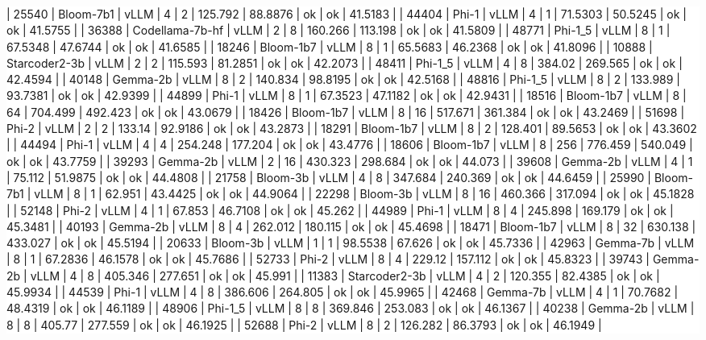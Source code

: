 | 25540 | Bloom-7b1        | vLLM     |             4 |                2 |          125.792  |            88.8876 | ok              | ok               |    41.5183    |
| 44404 | Phi-1            | vLLM     |             4 |                1 |           71.5303 |            50.5245 | ok              | ok               |    41.5755    |
| 36388 | Codellama-7b-hf  | vLLM     |             2 |                8 |          160.266  |           113.198  | ok              | ok               |    41.5809    |
| 48771 | Phi-1_5          | vLLM     |             8 |                1 |           67.5348 |            47.6744 | ok              | ok               |    41.6585    |
| 18246 | Bloom-1b7        | vLLM     |             8 |                1 |           65.5683 |            46.2368 | ok              | ok               |    41.8096    |
| 10888 | Starcoder2-3b    | vLLM     |             2 |                2 |          115.593  |            81.2851 | ok              | ok               |    42.2073    |
| 48411 | Phi-1_5          | vLLM     |             4 |                8 |          384.02   |           269.565  | ok              | ok               |    42.4594    |
| 40148 | Gemma-2b         | vLLM     |             8 |                2 |          140.834  |            98.8195 | ok              | ok               |    42.5168    |
| 48816 | Phi-1_5          | vLLM     |             8 |                2 |          133.989  |            93.7381 | ok              | ok               |    42.9399    |
| 44899 | Phi-1            | vLLM     |             8 |                1 |           67.3523 |            47.1182 | ok              | ok               |    42.9431    |
| 18516 | Bloom-1b7        | vLLM     |             8 |               64 |          704.499  |           492.423  | ok              | ok               |    43.0679    |
| 18426 | Bloom-1b7        | vLLM     |             8 |               16 |          517.671  |           361.384  | ok              | ok               |    43.2469    |
| 51698 | Phi-2            | vLLM     |             2 |                2 |          133.14   |            92.9186 | ok              | ok               |    43.2873    |
| 18291 | Bloom-1b7        | vLLM     |             8 |                2 |          128.401  |            89.5653 | ok              | ok               |    43.3602    |
| 44494 | Phi-1            | vLLM     |             4 |                4 |          254.248  |           177.204  | ok              | ok               |    43.4776    |
| 18606 | Bloom-1b7        | vLLM     |             8 |              256 |          776.459  |           540.049  | ok              | ok               |    43.7759    |
| 39293 | Gemma-2b         | vLLM     |             2 |               16 |          430.323  |           298.684  | ok              | ok               |    44.073     |
| 39608 | Gemma-2b         | vLLM     |             4 |                1 |           75.112  |            51.9875 | ok              | ok               |    44.4808    |
| 21758 | Bloom-3b         | vLLM     |             4 |                8 |          347.684  |           240.369  | ok              | ok               |    44.6459    |
| 25990 | Bloom-7b1        | vLLM     |             8 |                1 |           62.951  |            43.4425 | ok              | ok               |    44.9064    |
| 22298 | Bloom-3b         | vLLM     |             8 |               16 |          460.366  |           317.094  | ok              | ok               |    45.1828    |
| 52148 | Phi-2            | vLLM     |             4 |                1 |           67.853  |            46.7108 | ok              | ok               |    45.262     |
| 44989 | Phi-1            | vLLM     |             8 |                4 |          245.898  |           169.179  | ok              | ok               |    45.3481    |
| 40193 | Gemma-2b         | vLLM     |             8 |                4 |          262.012  |           180.115  | ok              | ok               |    45.4698    |
| 18471 | Bloom-1b7        | vLLM     |             8 |               32 |          630.138  |           433.027  | ok              | ok               |    45.5194    |
| 20633 | Bloom-3b         | vLLM     |             1 |                1 |           98.5538 |            67.626  | ok              | ok               |    45.7336    |
| 42963 | Gemma-7b         | vLLM     |             8 |                1 |           67.2836 |            46.1578 | ok              | ok               |    45.7686    |
| 52733 | Phi-2            | vLLM     |             8 |                4 |          229.12   |           157.112  | ok              | ok               |    45.8323    |
| 39743 | Gemma-2b         | vLLM     |             4 |                8 |          405.346  |           277.651  | ok              | ok               |    45.991     |
| 11383 | Starcoder2-3b    | vLLM     |             4 |                2 |          120.355  |            82.4385 | ok              | ok               |    45.9934    |
| 44539 | Phi-1            | vLLM     |             4 |                8 |          386.606  |           264.805  | ok              | ok               |    45.9965    |
| 42468 | Gemma-7b         | vLLM     |             4 |                1 |           70.7682 |            48.4319 | ok              | ok               |    46.1189    |
| 48906 | Phi-1_5          | vLLM     |             8 |                8 |          369.846  |           253.083  | ok              | ok               |    46.1367    |
| 40238 | Gemma-2b         | vLLM     |             8 |                8 |          405.77   |           277.559  | ok              | ok               |    46.1925    |
| 52688 | Phi-2            | vLLM     |             8 |                2 |          126.282  |            86.3793 | ok              | ok               |    46.1949    |